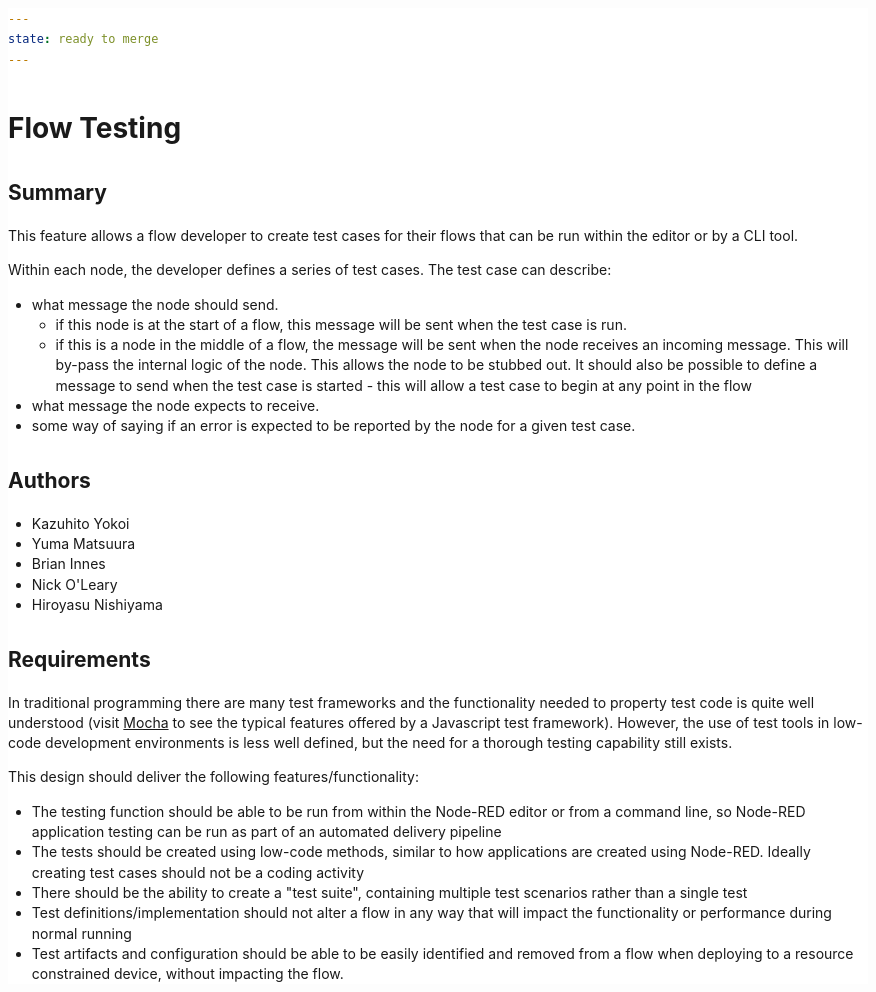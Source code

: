 ```yaml
---
state: ready to merge
---
```


# Flow Testing

## Summary

 This feature allows a flow developer to create test cases for their flows that can be run within the editor or by a CLI tool.

 Within each node, the developer defines a series of test cases.
The test case can describe:

- what message the node should send.
  - if this node is at the start of a flow, this message will be sent when the test case is run.
  - if this is a node in the middle of a flow, the message will be sent when the node receives an incoming message. This will by-pass the internal logic of the node. This allows the node to be stubbed out. It should also be possible to define a message to send when the test case is started - this will allow a test case to begin at any point in the flow
- what message the node expects to receive.
- some way of saying if an error is expected to be reported by the node for a given test case.

## Authors

- Kazuhito Yokoi
- Yuma Matsuura
- Brian Innes
- Nick O'Leary
- Hiroyasu Nishiyama

## Requirements

In traditional programming there are many test frameworks and the functionality needed to property test code is quite well understood (visit [Mocha](https://mochajs.org) to see the typical features offered by a Javascript test framework).  However, the use of test tools in low-code development environments is less well defined, but the need for a thorough testing capability still exists.

This design should deliver the following features/functionality:

- The testing function should be able to be run from within the Node-RED editor or from a command line, so Node-RED application testing can be run as part of an automated delivery pipeline
- The tests should be created using low-code methods, similar to how applications are created using Node-RED.  Ideally creating test cases should not be a coding activity
- There should be the ability to create a "test suite", containing multiple test scenarios rather than a single test
- Test definitions/implementation should not alter a flow in any way that will impact the functionality or performance during normal running
- Test artifacts and configuration should be able to be easily identified and removed from a flow when deploying to a resource constrained device, without impacting the flow.
